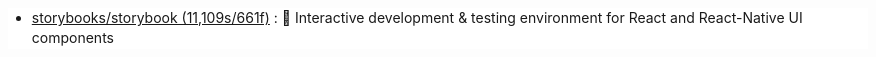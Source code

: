 * [storybooks/storybook (11,109s/661f)](https://github.com/storybooks/storybook) : 📓 Interactive development & testing environment for React and React-Native UI components
